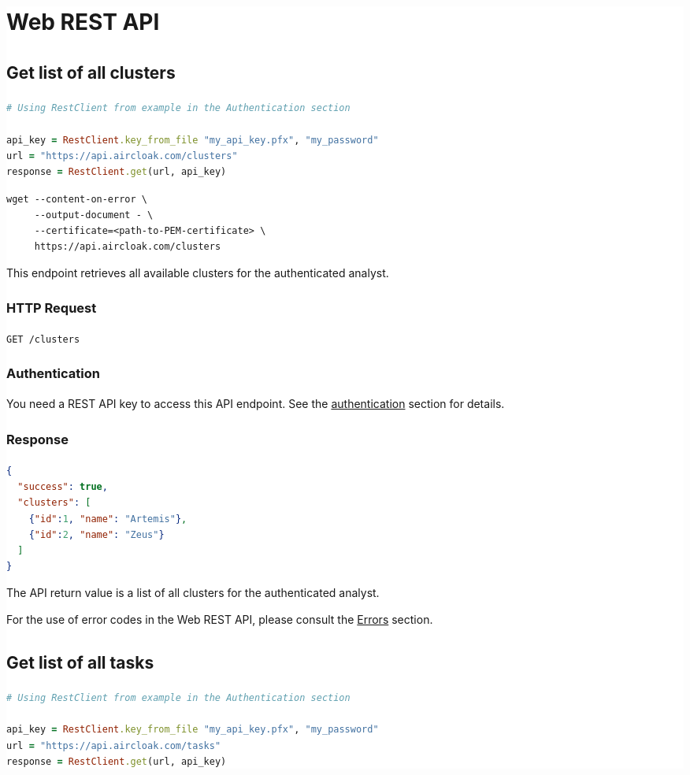 # Web REST API

## Get list of all clusters

```ruby
# Using RestClient from example in the Authentication section

api_key = RestClient.key_from_file "my_api_key.pfx", "my_password"
url = "https://api.aircloak.com/clusters"
response = RestClient.get(url, api_key)
```

```shell
wget --content-on-error \
     --output-document - \
     --certificate=<path-to-PEM-certificate> \
     https://api.aircloak.com/clusters
```

This endpoint retrieves all available clusters for the authenticated analyst.

### HTTP Request

`GET /clusters`

### Authentication

You need a REST API key to access this API endpoint. See the [authentication](#authentication) section for details.

### Response

```json
{
  "success": true,
  "clusters": [
    {"id":1, "name": "Artemis"},
    {"id":2, "name": "Zeus"}
  ]
}
```

The API return value is a list of all clusters for the authenticated analyst.

For the use of error codes in the Web REST API, please consult the [Errors](#errors) section.


## Get list of all tasks

```ruby
# Using RestClient from example in the Authentication section

api_key = RestClient.key_from_file "my_api_key.pfx", "my_password"
url = "https://api.aircloak.com/tasks"
response = RestClient.get(url, api_key)
```

